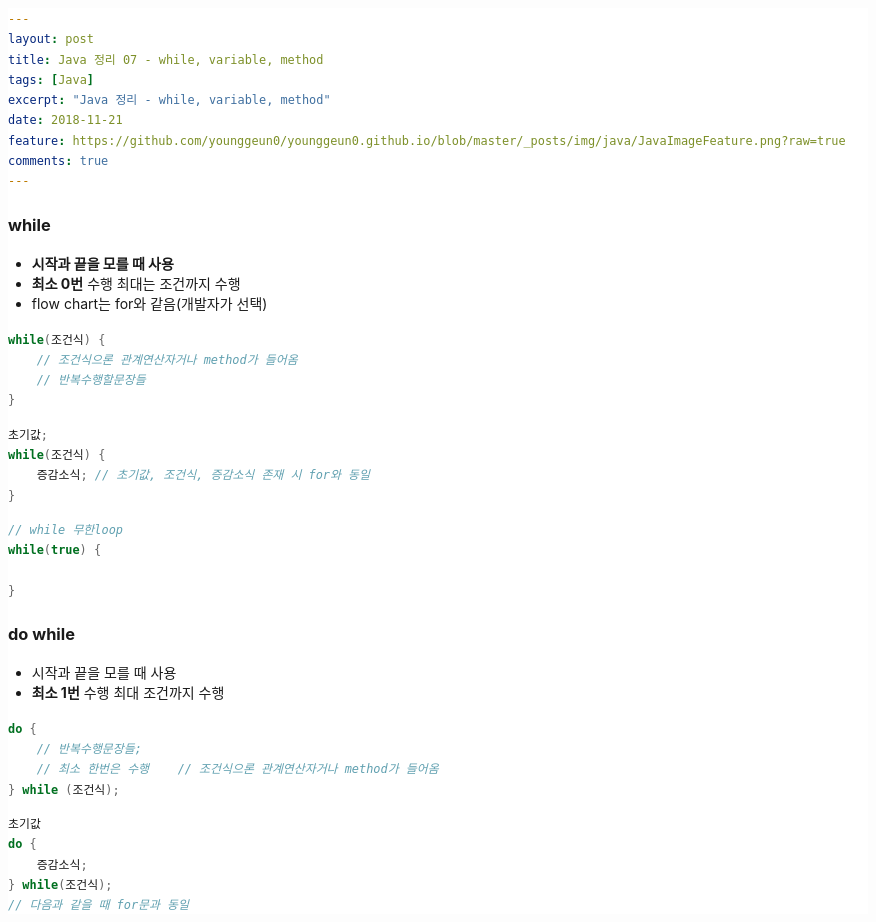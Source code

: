 ```yaml
---
layout: post
title: Java 정리 07 - while, variable, method
tags: [Java]
excerpt: "Java 정리 - while, variable, method"
date: 2018-11-21
feature: https://github.com/younggeun0/younggeun0.github.io/blob/master/_posts/img/java/JavaImageFeature.png?raw=true
comments: true
---
```


### while


* **시작과 끝을 모를 때 사용**
* **최소 0번** 수행 최대는 조건까지 수행
* flow chart는 for와 같음(개발자가 선택)

```java
while(조건식) {
    // 조건식으론 관계연산자거나 method가 들어옴
    // 반복수행할문장들
}
```

```java
초기값;
while(조건식) {
    증감소식; // 초기값, 조건식, 증감소식 존재 시 for와 동일
}
```

```java
// while 무한loop
while(true) {

}
```

### do while


* 시작과 끝을 모를 때 사용
* **최소 1번** 수행 최대 조건까지 수행

```java
do {
    // 반복수행문장들;
    // 최소 한번은 수행    // 조건식으론 관계연산자거나 method가 들어옴
} while (조건식);
```

```java
초기값
do {
    증감소식;
} while(조건식);
// 다음과 같을 때 for문과 동일
```
